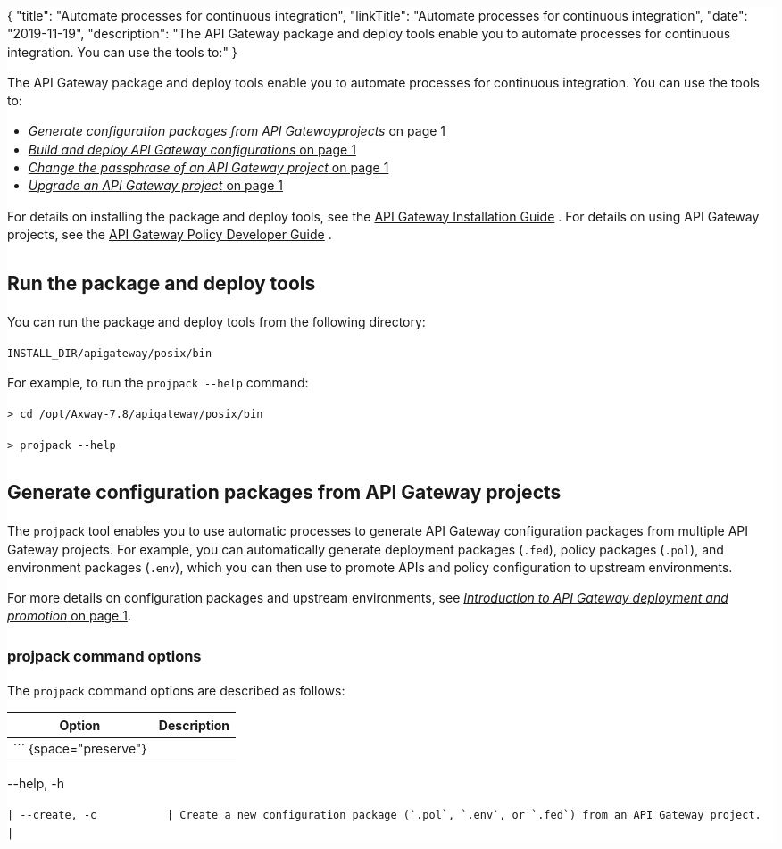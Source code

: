 {
"title": "Automate processes for continuous integration",
"linkTitle": "Automate processes for continuous integration",
"date": "2019-11-19",
"description": "The API Gateway package and deploy tools enable you to automate processes for continuous integration. You can use the tools to:"
}
﻿

The API Gateway package and deploy tools enable you to automate processes for continuous integration. You can use the tools to:

-   [*Generate configuration packages from API Gatewayprojects* on page 1](#Generate)
-   [*Build and deploy API Gateway configurations* on page 1](#Build)
-   [*Change the passphrase of an API Gateway project* on page 1](#Change)
-   [*Upgrade an API Gateway project* on page 1](#Upgrade)

For details on installing the package and deploy tools, see the
[API Gateway Installation Guide](/bundle/APIGateway_77_InstallationGuide_allOS_en_HTML5/)
. For details on using API Gateway projects, see the
[API Gateway Policy Developer Guide](/bundle/APIGateway_77_PolicyDevGuide_allOS_en_HTML5/)
.

Run the package and deploy tools
--------------------------------

You can run the package and deploy tools from the following directory:

``` {space="preserve"}
INSTALL_DIR/apigateway/posix/bin
```

For example, to run the `projpack --help` command:

``` {space="preserve"}
> cd /opt/Axway-7.8/apigateway/posix/bin
```

``` {space="preserve"}
> projpack --help
```

Generate configuration packages from API Gateway projects
---------------------------------------------------------

The `projpack` tool enables you to use automatic processes to generate API Gateway configuration packages from multiple API Gateway projects. For example, you can automatically generate deployment packages (`.fed`), policy packages (`.pol`), and environment packages (`.env`), which you can then use to promote APIs and policy configuration to upstream environments.

For more details on configuration packages and upstream environments, see [*Introduction to API Gateway deployment and promotion* on page 1](promotion_intro.htm).

### projpack command options

The `projpack` command options are described as follows:

| Option                 | **Description**                                                                                                                                                                                                                                                                                                                                                                              |
|------------------------|----------------------------------------------------------------------------------------------------------------------------------------------------------------------------------------------------------------------------------------------------------------------------------------------------------------------------------------------------------------------------------------------|
| ``` {space="preserve"} 
 --help, -h              
 ```                     | Display help message and exit.                                                                                                                                                                                                                                                                                                                                                               |
| --create, -c           | Create a new configuration package (`.pol`, `.env`, or `.fed`) from an API Gateway project.                                                                                                                                                                                                                                                                                                  |
 ```